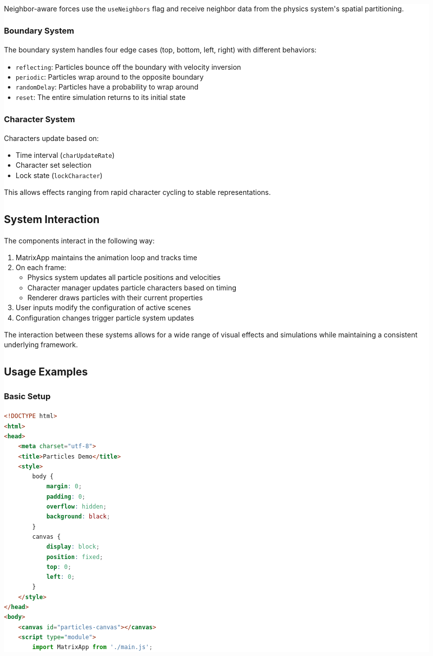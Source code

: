 Neighbor-aware forces use the `useNeighbors` flag and receive neighbor data from the physics system's spatial partitioning.

### Boundary System

The boundary system handles four edge cases (top, bottom, left, right) with different behaviors:

- `reflecting`: Particles bounce off the boundary with velocity inversion
- `periodic`: Particles wrap around to the opposite boundary
- `randomDelay`: Particles have a probability to wrap around
- `reset`: The entire simulation returns to its initial state

### Character System

Characters update based on:

- Time interval (`charUpdateRate`)
- Character set selection
- Lock state (`lockCharacter`)

This allows effects ranging from rapid character cycling to stable representations.

## System Interaction

The components interact in the following way:

1. MatrixApp maintains the animation loop and tracks time
2. On each frame:
   - Physics system updates all particle positions and velocities
   - Character manager updates particle characters based on timing
   - Renderer draws particles with their current properties
3. User inputs modify the configuration of active scenes
4. Configuration changes trigger particle system updates

The interaction between these systems allows for a wide range of visual effects and simulations while maintaining a consistent underlying framework.

## Usage Examples

### Basic Setup

```html
<!DOCTYPE html>
<html>
<head>
    <meta charset="utf-8">
    <title>Particles Demo</title>
    <style>
        body {
            margin: 0;
            padding: 0;
            overflow: hidden;
            background: black;
        }
        canvas {
            display: block;
            position: fixed;
            top: 0;
            left: 0;
        }
    </style>
</head>
<body>
    <canvas id="particles-canvas"></canvas>
    <script type="module">
        import MatrixApp from './main.js';
```